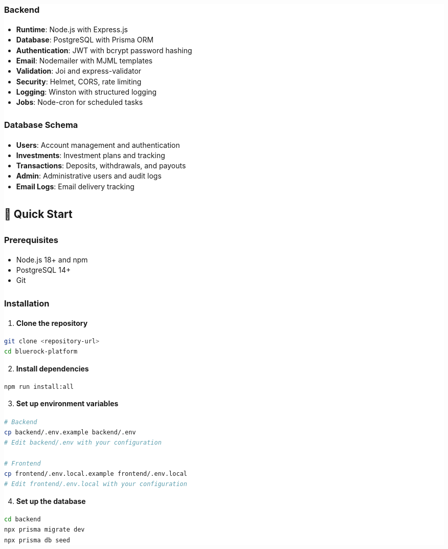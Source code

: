 ### Backend
- **Runtime**: Node.js with Express.js
- **Database**: PostgreSQL with Prisma ORM
- **Authentication**: JWT with bcrypt password hashing
- **Email**: Nodemailer with MJML templates
- **Validation**: Joi and express-validator
- **Security**: Helmet, CORS, rate limiting
- **Logging**: Winston with structured logging
- **Jobs**: Node-cron for scheduled tasks

### Database Schema
- **Users**: Account management and authentication
- **Investments**: Investment plans and tracking
- **Transactions**: Deposits, withdrawals, and payouts
- **Admin**: Administrative users and audit logs
- **Email Logs**: Email delivery tracking

## 🚀 Quick Start

### Prerequisites
- Node.js 18+ and npm
- PostgreSQL 14+
- Git

### Installation

1. **Clone the repository**
```bash
git clone <repository-url>
cd bluerock-platform
```

2. **Install dependencies**
```bash
npm run install:all
```

3. **Set up environment variables**
```bash
# Backend
cp backend/.env.example backend/.env
# Edit backend/.env with your configuration

# Frontend  
cp frontend/.env.local.example frontend/.env.local
# Edit frontend/.env.local with your configuration
```

4. **Set up the database**
```bash
cd backend
npx prisma migrate dev
npx prisma db seed
```
